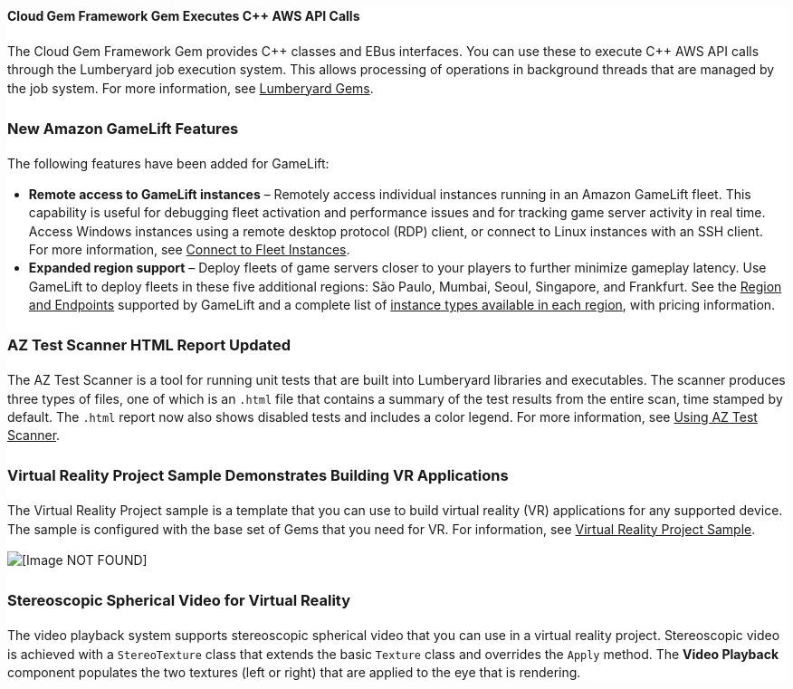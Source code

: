 #### Cloud Gem Framework Gem Executes C\+\+ AWS API Calls<a name="lumberyard-v1.7-highlights-cloud-canvas-cloud-gem-framework"></a>

The Cloud Gem Framework Gem provides C\+\+ classes and EBus interfaces. You can use these to execute C\+\+ AWS API calls through the Lumberyard job execution system. This allows processing of operations in background threads that are managed by the job system. For more information, see [Lumberyard Gems](https://docs.aws.amazon.com/lumberyard/latest/userguide/gems-system-ref.html).

### New Amazon GameLift Features<a name="lumberyard-v1.7-highlights-gamelift"></a>

The following features have been added for GameLift:
+ **Remote access to GameLift instances** – Remotely access individual instances running in an Amazon GameLift fleet. This capability is useful for debugging fleet activation and performance issues and for tracking game server activity in real time. Access Windows instances using a remote desktop protocol (RDP) client, or connect to Linux instances with an SSH client. For more information, see [Connect to Fleet Instances](https://docs.aws.amazon.com/gamelift/latest/developerguide/fleets-remote-access.html).
+ **Expanded region support** – Deploy fleets of game servers closer to your players to further minimize gameplay latency. Use GameLift to deploy fleets in these five additional regions: São Paulo, Mumbai, Seoul, Singapore, and Frankfurt. See the [Region and Endpoints](https://docs.aws.amazon.com/general/latest/gr/rande.html#gamelift_region) supported by GameLift and a complete list of [instance types available in each region](https://aws.amazon.com/gamelift/pricing/), with pricing information.

### AZ Test Scanner HTML Report Updated<a name="lumberyard-v1.7-highlights-aztestscanner"></a>

The AZ Test Scanner is a tool for running unit tests that are built into Lumberyard libraries and executables. The scanner produces three types of files, one of which is an `.html` file that contains a summary of the test results from the entire scan, time stamped by default. The `.html` report now also shows disabled tests and includes a color legend. For more information, see [Using AZ Test Scanner](https://docs.aws.amazon.com/lumberyard/latest/userguide/testing-aztestscanner.html).

### Virtual Reality Project Sample Demonstrates Building VR Applications<a name="lumberyard-v1.7-highlights-virtual-reality-project-sample"></a>

The Virtual Reality Project sample is a template that you can use to build virtual reality (VR) applications for any supported device. The sample is configured with the base set of Gems that you need for VR. For information, see [Virtual Reality Project Sample](https://docs.aws.amazon.com/lumberyard/latest/userguide/sample-project-virtual-reality.html).

![\[Image NOT FOUND\]](http://docs.aws.amazon.com/lumberyard/latest/releasenotes/images/virtual_reality_project_sample.jpg)

### Stereoscopic Spherical Video for Virtual Reality<a name="lumberyard-v1.7-highlights-stereoscopic-video-vr"></a>

The video playback system supports stereoscopic spherical video that you can use in a virtual reality project. Stereoscopic video is achieved with a `StereoTexture` class that extends the basic `Texture` class and overrides the `Apply` method. The **Video Playback** component populates the two textures (left or right) that are applied to the eye that is rendering.
